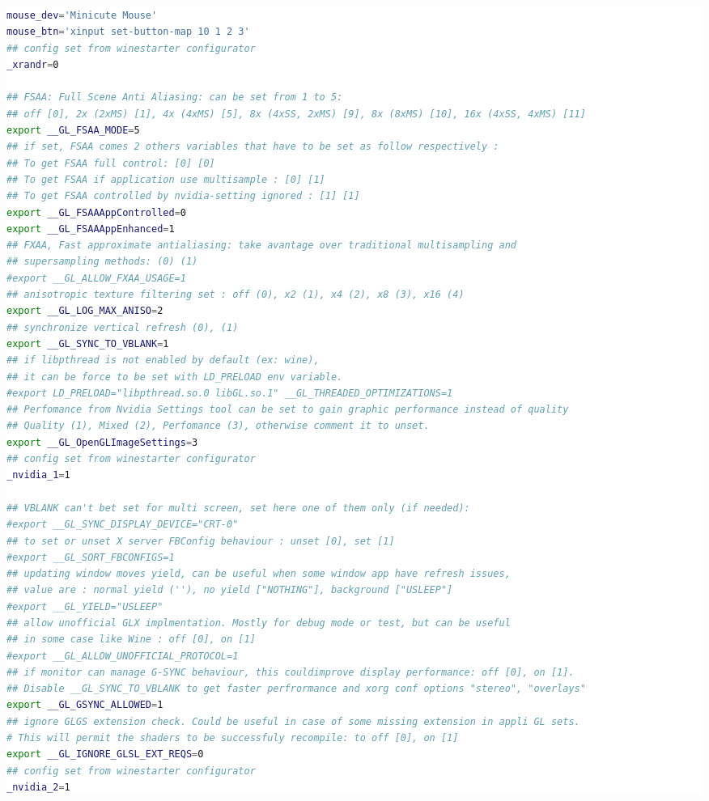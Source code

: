 ```sh
mouse_dev='Minicute Mouse'
mouse_btn='xinput set-button-map 10 1 2 3'
## config set from winestarter configurator
_xrandr=0

## FSAA: Full Scene Anti Aliasing: can be set from 1 to 5:
## off [0], 2x (2xMS) [1], 4x (4xMS) [5], 8x (4xSS, 2xMS) [9], 8x (8xMS) [10], 16x (4xSS, 4xMS) [11]
export __GL_FSAA_MODE=5
## if set, FSAA comes 2 others variables that have to be set as follow respectively :
## To get FSAA full control: [0] [0]
## To get FSAA if application use multisample : [0] [1]
## To get FSAA controlled by nvidia-setting ignored : [1] [1]
export __GL_FSAAAppControlled=0
export __GL_FSAAAppEnhanced=1
## FXAA, Fast approximate antialiasing: take avantage over traditional multisampling and
## supersampling methods: (0) (1) 
#export __GL_ALLOW_FXAA_USAGE=1
## anisotropic texture filtering set : off (0), x2 (1), x4 (2), x8 (3), x16 (4)
export __GL_LOG_MAX_ANISO=2
## synchronize vertical refresh (0), (1)
export __GL_SYNC_TO_VBLANK=1
## if libpthread is not enabled by default (ex: wine), 
## it can be force to be set with LD_PRELOAD env variable.
#export LD_PRELOAD="libpthread.so.0 libGL.so.1" __GL_THREADED_OPTIMIZATIONS=1
## Perfomance from Nvidia Settings tool can be set to gain graphic performance instead of quality
## Quality (1), Mixed (2), Perfomance (3), otherwise comment it to unset.
export __GL_OpenGLImageSettings=3
## config set from winestarter configurator
_nvidia_1=1

## VBLANK can't bet set for multi screen, set here one of them only (if needed):
#export __GL_SYNC_DISPLAY_DEVICE="CRT-0"
## to set or unset X server FBConfig behaviour : unset [0], set [1]
#export __GL_SORT_FBCONFIGS=1
## updating window moves yield, can be useful when some window app have refresh issues,
## value are : normal yield (''), no yield ["NOTHING"], background ["USLEEP"]
#export __GL_YIELD="USLEEP"
## allow unofficial GLX implmentation. Mostly for debug mode or test, but can be useful
## in some case like Wine : off [0], on [1]
#export __GL_ALLOW_UNOFFICIAL_PROTOCOL=1
## if monitor can manage G-SYNC behaviour, this couldimprove display performance: off [0], on [1].
## Disable __GL_SYNC_TO_VBLANK to get faster perfrormance and xorg conf options "stereo", "overlays"
export __GL_GSYNC_ALLOWED=1
## ignore GLGS extension check. Could be useful in case of some missing extension in appli GL sets.
# This will permit the shaders to be successfuly recompile: to off [0], on [1]
export __GL_IGNORE_GLSL_EXT_REQS=0
## config set from winestarter configurator
_nvidia_2=1
```
